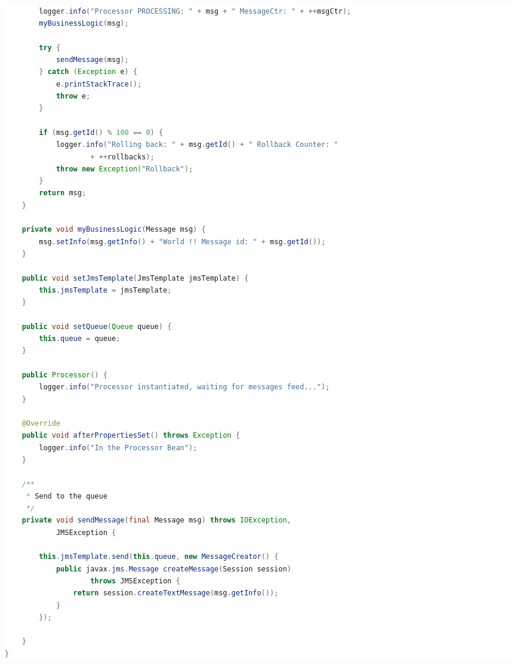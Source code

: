 ```java
		logger.info("Processor PROCESSING: " + msg + " MessageCtr: " + ++msgCtr);
		myBusinessLogic(msg);

		try {
			sendMessage(msg);
		} catch (Exception e) {
			e.printStackTrace();
			throw e;
		}

		if (msg.getId() % 100 == 0) {
			logger.info("Rolling back: " + msg.getId() + " Rollback Counter: "
					+ ++rollbacks);
			throw new Exception("Rollback");
		}
		return msg;
	}

	private void myBusinessLogic(Message msg) {
		msg.setInfo(msg.getInfo() + "World !! Message id: " + msg.getId());
	}

	public void setJmsTemplate(JmsTemplate jmsTemplate) {
		this.jmsTemplate = jmsTemplate;
	}

	public void setQueue(Queue queue) {
		this.queue = queue;
	}

	public Processor() {
		logger.info("Processor instantiated, waiting for messages feed...");
	}

	@Override
	public void afterPropertiesSet() throws Exception {
		logger.info("In the Processor Bean");
	}

	/**
	 * Send to the queue
	 */
	private void sendMessage(final Message msg) throws IOException,
			JMSException {

		this.jmsTemplate.send(this.queue, new MessageCreator() {
			public javax.jms.Message createMessage(Session session)
					throws JMSException {
				return session.createTextMessage(msg.getInfo());
			}
		});

	}
}
```

